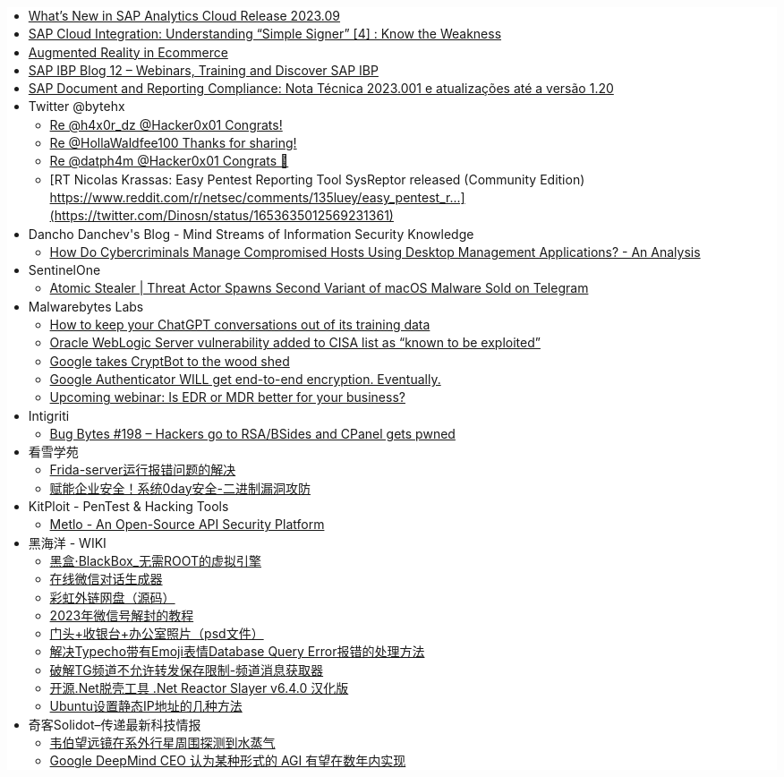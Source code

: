   - [What’s New in SAP Analytics Cloud Release 2023.09](https://blogs.sap.com/2023/05/03/whats-new-in-sap-analytics-cloud-release-2023.09/)
  - [SAP Cloud Integration: Understanding “Simple Signer” [4] : Know the Weakness](https://blogs.sap.com/2023/05/03/sap-cloud-integration-understanding-simple-signer-4-know-the-weakness/)
  - [Augmented Reality in Ecommerce](https://blogs.sap.com/2023/05/03/augmented-reality-in-ecommerce/)
  - [SAP IBP Blog 12 – Webinars, Training and Discover SAP IBP](https://blogs.sap.com/2023/05/03/sap-ibp-blog-12-webinars-training-and-discover-sap-ibp/)
  - [SAP Document and Reporting Compliance: Nota Técnica 2023.001 e atualizações até a versão 1.20](https://blogs.sap.com/2023/05/03/sap-document-and-reporting-compliance-nota-tecnica-2023.001-e-atualizacoes-ate-a-versao-1.20/)
- Twitter @bytehx
  - [Re @h4x0r_dz @Hacker0x01 Congrats!](https://twitter.com/bytehx343/status/1653812482677567490)
  - [Re @HollaWaldfee100 Thanks for sharing!](https://twitter.com/bytehx343/status/1653773836901560321)
  - [Re @datph4m @Hacker0x01 Congrats 🎉](https://twitter.com/bytehx343/status/1653716030789947392)
  - [RT Nicolas Krassas: Easy Pentest Reporting Tool SysReptor released (Community Edition) https://www.reddit.com/r/netsec/comments/135luey/easy_pentest_r...](https://twitter.com/Dinosn/status/1653635012569231361)
- Dancho Danchev's Blog - Mind Streams of Information Security Knowledge
  - [How Do Cybercriminals Manage Compromised Hosts Using Desktop Management Applications? - An Analysis](https://ddanchev.blogspot.com/2023/05/how-do-cybercriminals-manage.html)
- SentinelOne
  - [Atomic Stealer | Threat Actor Spawns Second Variant of macOS Malware Sold on Telegram](https://www.sentinelone.com/blog/atomic-stealer-threat-actor-spawns-second-variant-of-macos-malware-sold-on-telegram/)
- Malwarebytes Labs
  - [How to keep your ChatGPT conversations out of its training data](https://www.malwarebytes.com/blog/news/2023/05/chatgpt-introduces-new-control-features-business-version-of-the-ai-in-the-works)
  - [Oracle WebLogic Server vulnerability added to CISA list as “known to be exploited”](https://www.malwarebytes.com/blog/news/2023/05/oracle-weblogic-server-vulnerability-added-to-cisa-list-as-known-to-be-exploited)
  - [Google takes CryptBot to the wood shed](https://www.malwarebytes.com/blog/news/2023/05/google-looks-to-shut-down-domains-serving-malware-toting-chrome-downloads)
  - [Google Authenticator WILL get end-to-end encryption. Eventually.](https://www.malwarebytes.com/blog/news/2023/05/google-will-eventually-add-end-to-end-encryption-to-google-authenticator)
  - [Upcoming webinar: Is EDR or MDR better for your business?](https://www.malwarebytes.com/blog/business/2023/05/upcoming-webinar-is-edr-or-mdr-better-for-your-business)
- Intigriti
  - [Bug Bytes #198 – Hackers go to RSA/BSides and CPanel gets pwned](https://blog.intigriti.com/2023/05/03/bug-bytes-198-hackers-go-to-rsa-bsides-and-cpanel-gets-pwned/)
- 看雪学苑
  - [Frida-server运行报错问题的解决](https://mp.weixin.qq.com/s?__biz=MjM5NTc2MDYxMw==&mid=2458503744&idx=1&sn=b41d9040bd579d5b151caf92915041f7&chksm=b18efaca86f973dc33ce42665677cee1b292195755be515f2048135e123728509fc1e19e611d&scene=58&subscene=0#rd)
  - [赋能企业安全！系统0day安全-二进制漏洞攻防](https://mp.weixin.qq.com/s?__biz=MjM5NTc2MDYxMw==&mid=2458503744&idx=2&sn=fc25fe131fd11a3b2cc7ffec6a0f19d3&chksm=b18efaca86f973dc58047dd2c996703bb7dfafdbb06c345115a8e56aeea3b886454dffb84fa2&scene=58&subscene=0#rd)
- KitPloit - PenTest & Hacking Tools
  - [Metlo - An Open-Source API Security Platform](http://www.kitploit.com/2023/05/metlo-open-source-api-security-platform.html)
- 黑海洋 - WIKI
  - [黑盒·BlackBox_无需ROOT的虚拟引擎](https://blog.upx8.com/3503)
  - [在线微信对话生成器](https://blog.upx8.com/3502)
  - [彩虹外链网盘（源码）](https://blog.upx8.com/3501)
  - [2023年微信号解封的教程](https://blog.upx8.com/3500)
  - [门头+收银台+办公室照片（psd文件）](https://blog.upx8.com/3499)
  - [解决Typecho带有Emoji表情Database Query Error报错的处理方法](https://blog.upx8.com/3498)
  - [破解TG频道不允许转发保存限制-频道消息获取器](https://blog.upx8.com/3496)
  - [开源.Net脱壳工具 .Net Reactor Slayer v6.4.0 汉化版](https://blog.upx8.com/3495)
  - [Ubuntu设置静态IP地址的几种方法](https://blog.upx8.com/3494)
- 奇客Solidot–传递最新科技情报
  - [韦伯望远镜在系外行星周围探测到水蒸气](https://www.solidot.org/story?sid=74847)
  - [Google DeepMind CEO 认为某种形式的 AGI 有望在数年内实现](https://www.solidot.org/story?sid=74846)